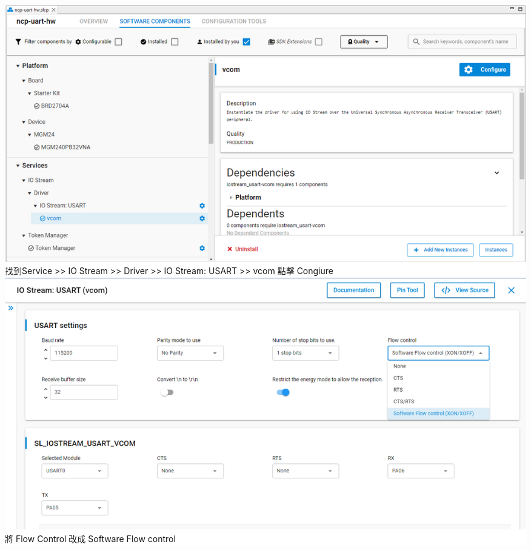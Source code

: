 ![](/images/HJsvlRXa.png)
找到Service >> IO Stream >> Driver >> IO Stream: USART >> vcom
點擊 Congiure
![](/images/HJY3e0Zm6.png)
將 Flow Control 改成 Software Flow control
